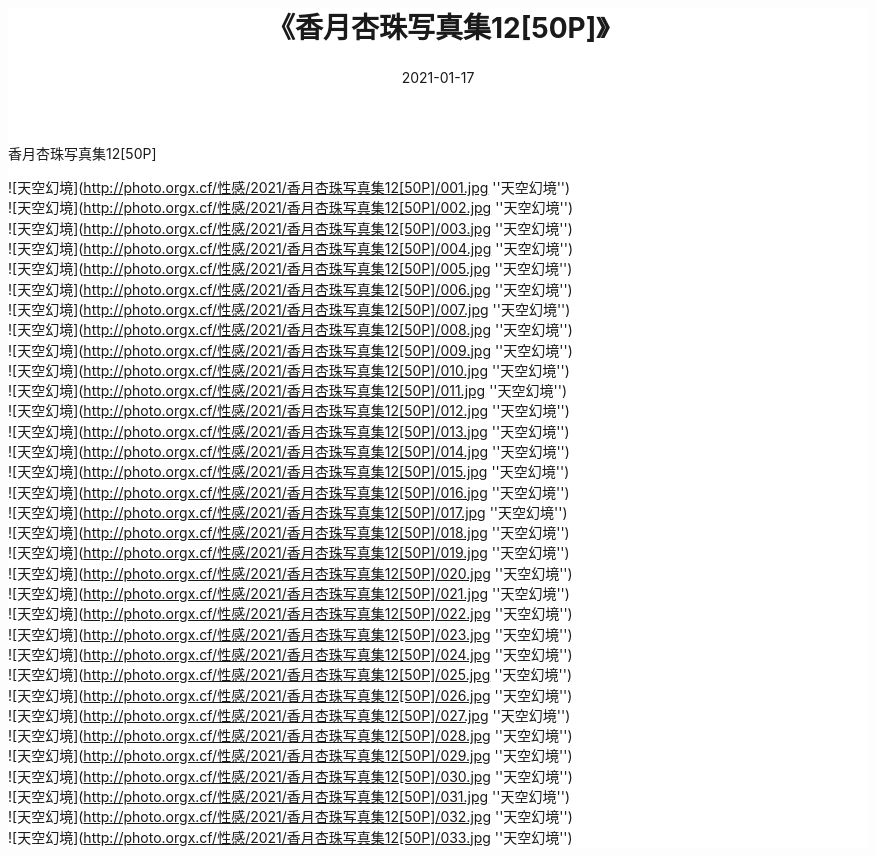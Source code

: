 ﻿---
layout: post
title:  《香月杏珠写真集12[50P]》
date:   2021-01-17
img: http://photo.orgx.cf/性感/2021/香月杏珠写真集12[50P]/000.jpg
categories: [美女, 性感, 泳衣]
---

香月杏珠写真集12[50P]



![天空幻境](http://photo.orgx.cf/性感/2021/香月杏珠写真集12[50P]/001.jpg ''天空幻境'') <br>
![天空幻境](http://photo.orgx.cf/性感/2021/香月杏珠写真集12[50P]/002.jpg ''天空幻境'') <br>
![天空幻境](http://photo.orgx.cf/性感/2021/香月杏珠写真集12[50P]/003.jpg ''天空幻境'') <br>
![天空幻境](http://photo.orgx.cf/性感/2021/香月杏珠写真集12[50P]/004.jpg ''天空幻境'') <br>
![天空幻境](http://photo.orgx.cf/性感/2021/香月杏珠写真集12[50P]/005.jpg ''天空幻境'') <br>
![天空幻境](http://photo.orgx.cf/性感/2021/香月杏珠写真集12[50P]/006.jpg ''天空幻境'') <br>
![天空幻境](http://photo.orgx.cf/性感/2021/香月杏珠写真集12[50P]/007.jpg ''天空幻境'') <br>
![天空幻境](http://photo.orgx.cf/性感/2021/香月杏珠写真集12[50P]/008.jpg ''天空幻境'') <br>
![天空幻境](http://photo.orgx.cf/性感/2021/香月杏珠写真集12[50P]/009.jpg ''天空幻境'') <br>
![天空幻境](http://photo.orgx.cf/性感/2021/香月杏珠写真集12[50P]/010.jpg ''天空幻境'') <br>
![天空幻境](http://photo.orgx.cf/性感/2021/香月杏珠写真集12[50P]/011.jpg ''天空幻境'') <br>
![天空幻境](http://photo.orgx.cf/性感/2021/香月杏珠写真集12[50P]/012.jpg ''天空幻境'') <br>
![天空幻境](http://photo.orgx.cf/性感/2021/香月杏珠写真集12[50P]/013.jpg ''天空幻境'') <br>
![天空幻境](http://photo.orgx.cf/性感/2021/香月杏珠写真集12[50P]/014.jpg ''天空幻境'') <br>
![天空幻境](http://photo.orgx.cf/性感/2021/香月杏珠写真集12[50P]/015.jpg ''天空幻境'') <br>
![天空幻境](http://photo.orgx.cf/性感/2021/香月杏珠写真集12[50P]/016.jpg ''天空幻境'') <br>
![天空幻境](http://photo.orgx.cf/性感/2021/香月杏珠写真集12[50P]/017.jpg ''天空幻境'') <br>
![天空幻境](http://photo.orgx.cf/性感/2021/香月杏珠写真集12[50P]/018.jpg ''天空幻境'') <br>
![天空幻境](http://photo.orgx.cf/性感/2021/香月杏珠写真集12[50P]/019.jpg ''天空幻境'') <br>
![天空幻境](http://photo.orgx.cf/性感/2021/香月杏珠写真集12[50P]/020.jpg ''天空幻境'') <br>
![天空幻境](http://photo.orgx.cf/性感/2021/香月杏珠写真集12[50P]/021.jpg ''天空幻境'') <br>
![天空幻境](http://photo.orgx.cf/性感/2021/香月杏珠写真集12[50P]/022.jpg ''天空幻境'') <br>
![天空幻境](http://photo.orgx.cf/性感/2021/香月杏珠写真集12[50P]/023.jpg ''天空幻境'') <br>
![天空幻境](http://photo.orgx.cf/性感/2021/香月杏珠写真集12[50P]/024.jpg ''天空幻境'') <br>
![天空幻境](http://photo.orgx.cf/性感/2021/香月杏珠写真集12[50P]/025.jpg ''天空幻境'') <br>
![天空幻境](http://photo.orgx.cf/性感/2021/香月杏珠写真集12[50P]/026.jpg ''天空幻境'') <br>
![天空幻境](http://photo.orgx.cf/性感/2021/香月杏珠写真集12[50P]/027.jpg ''天空幻境'') <br>
![天空幻境](http://photo.orgx.cf/性感/2021/香月杏珠写真集12[50P]/028.jpg ''天空幻境'') <br>
![天空幻境](http://photo.orgx.cf/性感/2021/香月杏珠写真集12[50P]/029.jpg ''天空幻境'') <br>
![天空幻境](http://photo.orgx.cf/性感/2021/香月杏珠写真集12[50P]/030.jpg ''天空幻境'') <br>
![天空幻境](http://photo.orgx.cf/性感/2021/香月杏珠写真集12[50P]/031.jpg ''天空幻境'') <br>
![天空幻境](http://photo.orgx.cf/性感/2021/香月杏珠写真集12[50P]/032.jpg ''天空幻境'') <br>
![天空幻境](http://photo.orgx.cf/性感/2021/香月杏珠写真集12[50P]/033.jpg ''天空幻境'') <br>
